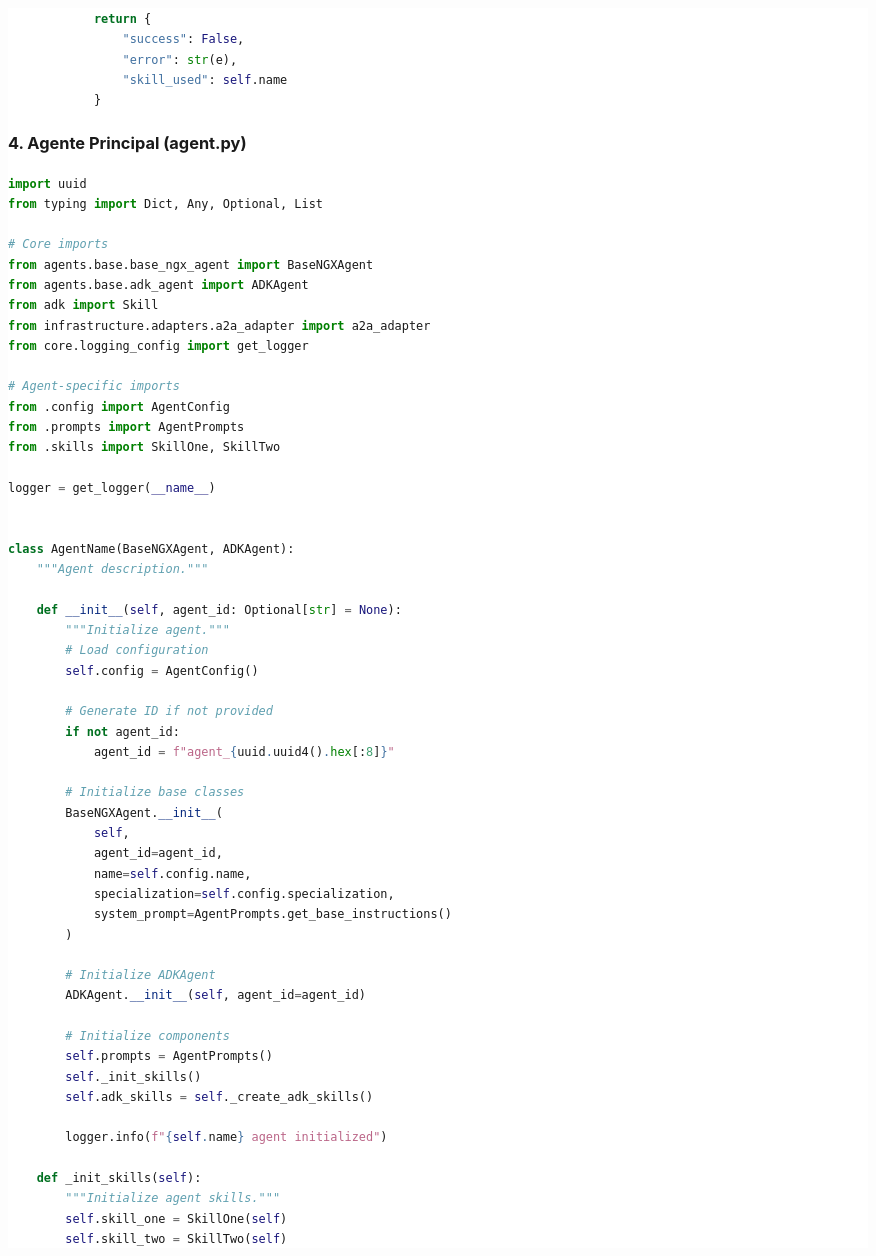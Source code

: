 ```python
            return {
                "success": False,
                "error": str(e),
                "skill_used": self.name
            }
```

### 4. Agente Principal (agent.py)

```python
import uuid
from typing import Dict, Any, Optional, List

# Core imports
from agents.base.base_ngx_agent import BaseNGXAgent
from agents.base.adk_agent import ADKAgent
from adk import Skill
from infrastructure.adapters.a2a_adapter import a2a_adapter
from core.logging_config import get_logger

# Agent-specific imports
from .config import AgentConfig
from .prompts import AgentPrompts
from .skills import SkillOne, SkillTwo

logger = get_logger(__name__)


class AgentName(BaseNGXAgent, ADKAgent):
    """Agent description."""
    
    def __init__(self, agent_id: Optional[str] = None):
        """Initialize agent."""
        # Load configuration
        self.config = AgentConfig()
        
        # Generate ID if not provided
        if not agent_id:
            agent_id = f"agent_{uuid.uuid4().hex[:8]}"
        
        # Initialize base classes
        BaseNGXAgent.__init__(
            self,
            agent_id=agent_id,
            name=self.config.name,
            specialization=self.config.specialization,
            system_prompt=AgentPrompts.get_base_instructions()
        )
        
        # Initialize ADKAgent
        ADKAgent.__init__(self, agent_id=agent_id)
        
        # Initialize components
        self.prompts = AgentPrompts()
        self._init_skills()
        self.adk_skills = self._create_adk_skills()
        
        logger.info(f"{self.name} agent initialized")
    
    def _init_skills(self):
        """Initialize agent skills."""
        self.skill_one = SkillOne(self)
        self.skill_two = SkillTwo(self)
```